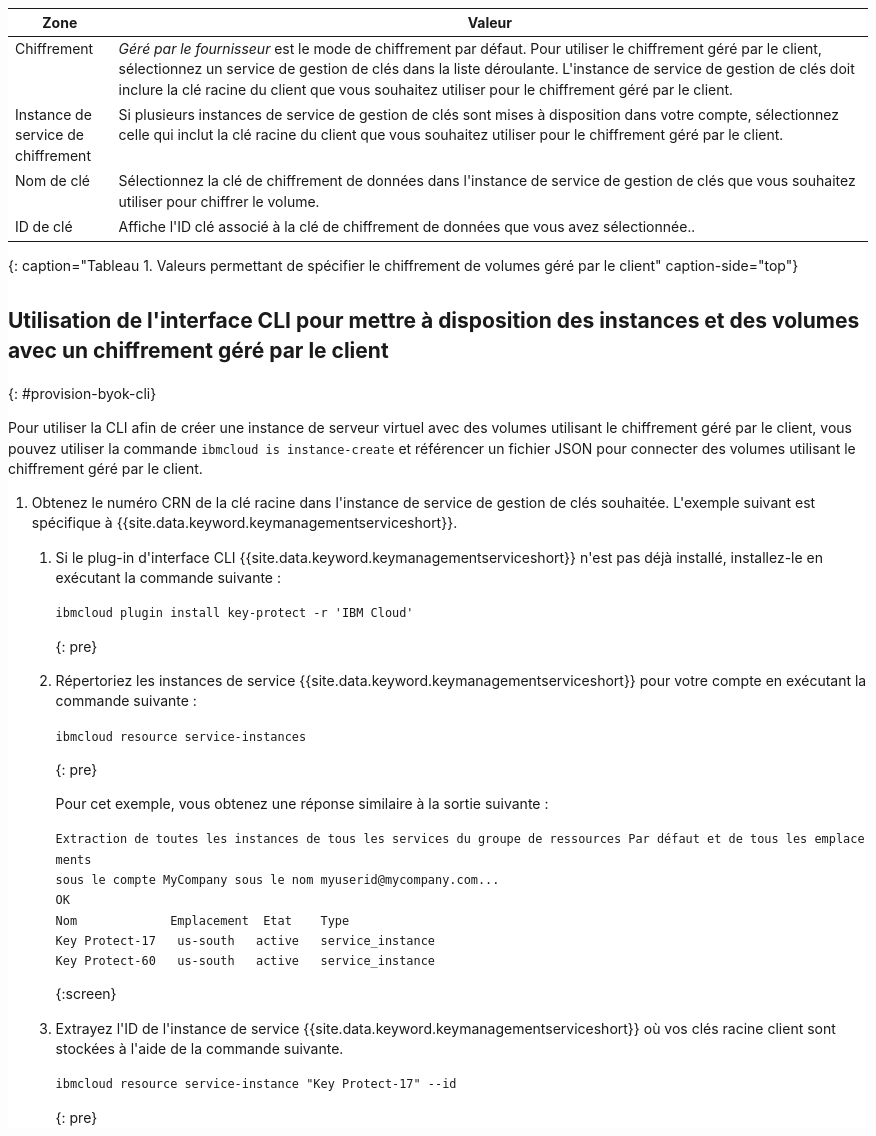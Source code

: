 | Zone | Valeur |
| ----- | ----- |
| Chiffrement | _Géré par le fournisseur_ est le mode de chiffrement par défaut. Pour utiliser le chiffrement géré par le client, sélectionnez un service de gestion de clés dans la liste déroulante. L'instance de service de gestion de clés doit inclure la clé racine du client que vous souhaitez utiliser pour le chiffrement géré par le client. |
| Instance de service de chiffrement | Si plusieurs instances de service de gestion de clés sont mises à disposition dans votre compte, sélectionnez celle qui inclut la clé racine du client que vous souhaitez utiliser pour le chiffrement géré par le client. |
| Nom de clé | Sélectionnez la clé de chiffrement de données dans l'instance de service de gestion de clés que vous souhaitez utiliser pour chiffrer le volume. | 
| ID de clé | Affiche l'ID clé associé à la clé de chiffrement de données que vous avez sélectionnée.. | 
{: caption="Tableau 1. Valeurs permettant de spécifier le chiffrement de volumes géré par le client" caption-side="top"}

## Utilisation de l'interface CLI pour mettre à disposition des instances et des volumes avec un chiffrement géré par le client
{: #provision-byok-cli}

Pour utiliser la CLI afin de créer une instance de serveur virtuel avec des volumes utilisant le chiffrement géré par le client, vous pouvez utiliser la commande `ibmcloud is instance-create` et référencer un fichier JSON pour connecter des volumes utilisant le chiffrement géré par le client. 

1. Obtenez le numéro CRN de la clé racine dans l'instance de service de gestion de clés souhaitée. L'exemple suivant est spécifique à {{site.data.keyword.keymanagementserviceshort}}. 
    
    1. Si le plug-in d'interface CLI {{site.data.keyword.keymanagementserviceshort}} n'est pas déjà installé, installez-le en exécutant la commande suivante : 
       ```
       ibmcloud plugin install key-protect -r 'IBM Cloud'
       ```
       {: pre}
    
    2. Répertoriez les instances de service {{site.data.keyword.keymanagementserviceshort}} pour votre compte en exécutant la commande suivante :
       ```
       ibmcloud resource service-instances
       ```
       {: pre}
    
       Pour cet exemple, vous obtenez une réponse similaire à la sortie suivante :
       ```
       Extraction de toutes les instances de tous les services du groupe de ressources Par défaut et de tous les emplacements
       sous le compte MyCompany sous le nom myuserid@mycompany.com...
       OK
       Nom             Emplacement  Etat    Type   
       Key Protect-17   us-south   active   service_instance
       Key Protect-60   us-south   active   service_instance
       ```
       {:screen}
         
    3. Extrayez l'ID de l'instance de service {{site.data.keyword.keymanagementserviceshort}} où vos clés racine client sont stockées à l'aide de la commande suivante.  
       ```
       ibmcloud resource service-instance "Key Protect-17" --id
       ```
       {: pre}
    